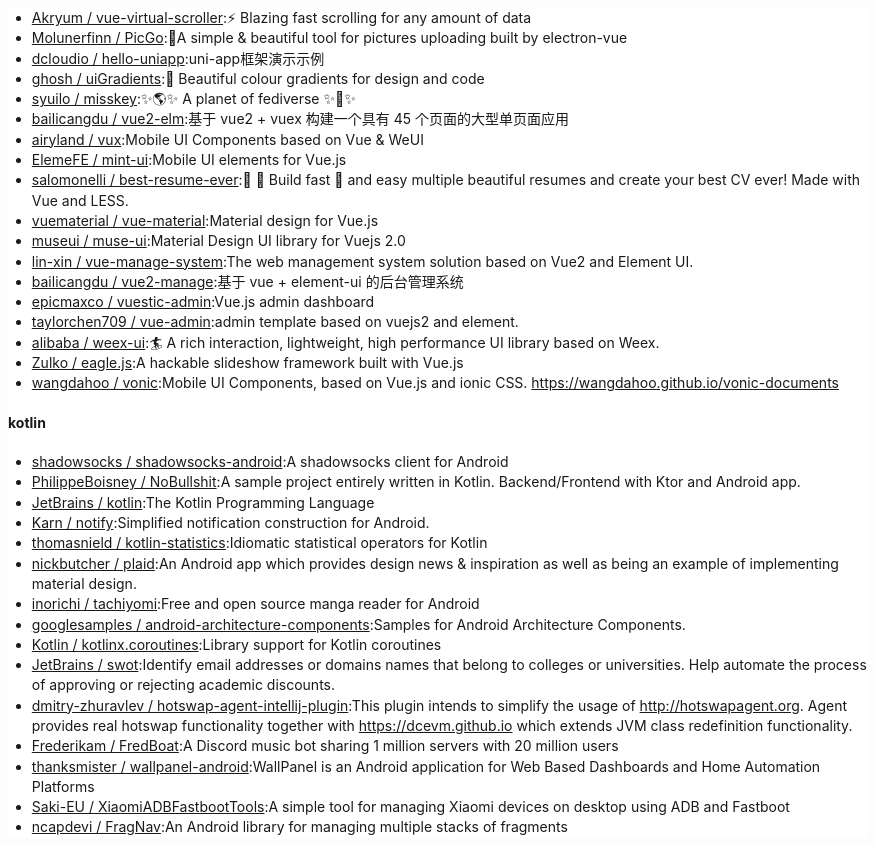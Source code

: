 * [Akryum / vue-virtual-scroller](https://github.com/Akryum/vue-virtual-scroller):⚡️ Blazing fast scrolling for any amount of data
* [Molunerfinn / PicGo](https://github.com/Molunerfinn/PicGo):🚀A simple & beautiful tool for pictures uploading built by electron-vue
* [dcloudio / hello-uniapp](https://github.com/dcloudio/hello-uniapp):uni-app框架演示示例
* [ghosh / uiGradients](https://github.com/ghosh/uiGradients):🔴 Beautiful colour gradients for design and code
* [syuilo / misskey](https://github.com/syuilo/misskey):✨🌎✨ A planet of fediverse ✨🚀✨
* [bailicangdu / vue2-elm](https://github.com/bailicangdu/vue2-elm):基于 vue2 + vuex 构建一个具有 45 个页面的大型单页面应用
* [airyland / vux](https://github.com/airyland/vux):Mobile UI Components based on Vue & WeUI
* [ElemeFE / mint-ui](https://github.com/ElemeFE/mint-ui):Mobile UI elements for Vue.js
* [salomonelli / best-resume-ever](https://github.com/salomonelli/best-resume-ever):👔 💼 Build fast 🚀 and easy multiple beautiful resumes and create your best CV ever! Made with Vue and LESS.
* [vuematerial / vue-material](https://github.com/vuematerial/vue-material):Material design for Vue.js
* [museui / muse-ui](https://github.com/museui/muse-ui):Material Design UI library for Vuejs 2.0
* [lin-xin / vue-manage-system](https://github.com/lin-xin/vue-manage-system):The web management system solution based on Vue2 and Element UI.
* [bailicangdu / vue2-manage](https://github.com/bailicangdu/vue2-manage):基于 vue + element-ui 的后台管理系统
* [epicmaxco / vuestic-admin](https://github.com/epicmaxco/vuestic-admin):Vue.js admin dashboard
* [taylorchen709 / vue-admin](https://github.com/taylorchen709/vue-admin):admin template based on vuejs2 and element.
* [alibaba / weex-ui](https://github.com/alibaba/weex-ui):🏄 A rich interaction, lightweight, high performance UI library based on Weex.
* [Zulko / eagle.js](https://github.com/Zulko/eagle.js):A hackable slideshow framework built with Vue.js
* [wangdahoo / vonic](https://github.com/wangdahoo/vonic):Mobile UI Components, based on Vue.js and ionic CSS. https://wangdahoo.github.io/vonic-documents

#### kotlin
* [shadowsocks / shadowsocks-android](https://github.com/shadowsocks/shadowsocks-android):A shadowsocks client for Android
* [PhilippeBoisney / NoBullshit](https://github.com/PhilippeBoisney/NoBullshit):A sample project entirely written in Kotlin. Backend/Frontend with Ktor and Android app.
* [JetBrains / kotlin](https://github.com/JetBrains/kotlin):The Kotlin Programming Language
* [Karn / notify](https://github.com/Karn/notify):Simplified notification construction for Android.
* [thomasnield / kotlin-statistics](https://github.com/thomasnield/kotlin-statistics):Idiomatic statistical operators for Kotlin
* [nickbutcher / plaid](https://github.com/nickbutcher/plaid):An Android app which provides design news & inspiration as well as being an example of implementing material design.
* [inorichi / tachiyomi](https://github.com/inorichi/tachiyomi):Free and open source manga reader for Android
* [googlesamples / android-architecture-components](https://github.com/googlesamples/android-architecture-components):Samples for Android Architecture Components.
* [Kotlin / kotlinx.coroutines](https://github.com/Kotlin/kotlinx.coroutines):Library support for Kotlin coroutines
* [JetBrains / swot](https://github.com/JetBrains/swot):Identify email addresses or domains names that belong to colleges or universities. Help automate the process of approving or rejecting academic discounts.
* [dmitry-zhuravlev / hotswap-agent-intellij-plugin](https://github.com/dmitry-zhuravlev/hotswap-agent-intellij-plugin):This plugin intends to simplify the usage of http://hotswapagent.org. Agent provides real hotswap functionality together with https://dcevm.github.io which extends JVM class redefinition functionality.
* [Frederikam / FredBoat](https://github.com/Frederikam/FredBoat):A Discord music bot sharing 1 million servers with 20 million users
* [thanksmister / wallpanel-android](https://github.com/thanksmister/wallpanel-android):WallPanel is an Android application for Web Based Dashboards and Home Automation Platforms
* [Saki-EU / XiaomiADBFastbootTools](https://github.com/Saki-EU/XiaomiADBFastbootTools):A simple tool for managing Xiaomi devices on desktop using ADB and Fastboot
* [ncapdevi / FragNav](https://github.com/ncapdevi/FragNav):An Android library for managing multiple stacks of fragments